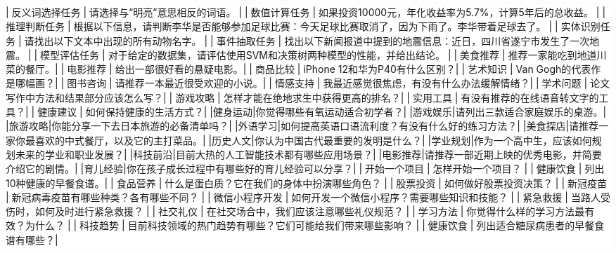 | 反义词选择任务      | 请选择与“明亮”意思相反的词语。                                           |
| 数值计算任务       | 如果投资10000元，年化收益率为5.7%，计算5年后的总收益。                         |
| 推理判断任务       | 根据以下信息，请判断李华是否能够参加足球比赛：今天足球比赛取消了，因为下雨了。李华带着足球去了。 |
| 实体识别任务       | 请找出以下文本中出现的所有动物名字。                                       |
| 事件抽取任务       | 找出以下新闻报道中提到的地震信息：近日，四川省遂宁市发生了一次地震。                     |
| 模型评估任务       | 对于给定的数据集，请评估使用SVM和决策树两种模型的性能，并给出结论。                   |
| 美食推荐 | 推荐一家能吃到地道川菜的餐厅。|
| 电影推荐 | 给出一部很好看的悬疑电影。|
| 商品比较 | iPhone 12和华为P40有什么区别？|
| 艺术知识 | Van Gogh的代表作是哪幅画？|
| 图书咨询 | 请推荐一本最近很受欢迎的小说。|
| 情感支持 | 我最近感觉很焦虑，有没有什么办法缓解情绪？|
| 学术问题 | 论文写作中方法和结果部分应该怎么写？|
| 游戏攻略 | 怎样才能在绝地求生中获得更高的排名？|
| 实用工具 | 有没有推荐的在线语音转文字的工具？|
| 健康建议 | 如何保持健康的生活方式？|
|健身运动|你觉得哪些有氧运动适合初学者？|
|游戏娱乐|请列出三款适合家庭娱乐的桌游。|
|旅游攻略|你能分享一下去日本旅游的必备清单吗？|
|外语学习|如何提高英语口语流利度？有没有什么好的练习方法？|
|美食探店|请推荐一家你最喜欢的中式餐厅，以及它的主打菜品。|
|历史人文|你认为中国古代最重要的发明是什么？|
|学业规划|作为一个高中生，应该如何规划未来的学业和职业发展？|
|科技前沿|目前大热的人工智能技术都有哪些应用场景？|
|电影推荐|请推荐一部近期上映的优秀电影，并简要介绍它的剧情。|
|育儿经验|你在孩子成长过程中有哪些好的育儿经验可以分享？|
| 开始一个项目 | 怎样开始一个项目？ |
| 健康饮食 | 列出10种健康的早餐食谱。|
| 食品营养 | 什么是蛋白质？它在我们的身体中扮演哪些角色？ |
| 股票投资 | 如何做好股票投资决策？ |
| 新冠疫苗 | 新冠病毒疫苗有哪些种类？各有哪些不同？ |
| 微信小程序开发 | 如何开发一个微信小程序？需要哪些知识和技能？ |
| 紧急救援 | 当路人受伤时，如何及时进行紧急救援？ |
| 社交礼仪 | 在社交场合中，我们应该注意哪些礼仪规范？ |
| 学习方法 | 你觉得什么样的学习方法最有效？为什么？ |
| 科技趋势 | 目前科技领域的热门趋势有哪些？它们可能给我们带来哪些影响？ |
| 健康饮食 | 列出适合糖尿病患者的早餐食谱有哪些？|